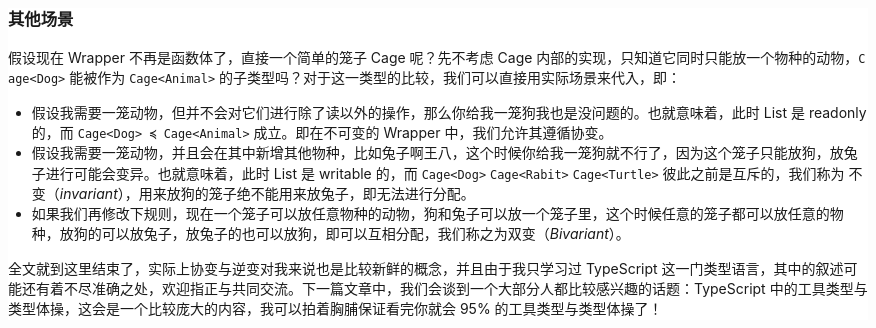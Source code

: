 ### 其他场景

假设现在 Wrapper 不再是函数体了，直接一个简单的笼子 Cage 呢？先不考虑 Cage 内部的实现，只知道它同时只能放一个物种的动物，`Cage<Dog>` 能被作为 `Cage<Animal>` 的子类型吗？对于这一类型的比较，我们可以直接用实际场景来代入，即：

* 假设我需要一笼动物，但并不会对它们进行除了读以外的操作，那么你给我一笼狗我也是没问题的。也就意味着，此时 List 是 readonly 的，而 `Cage<Dog> ≼ Cage<Animal>` 成立。即在不可变的 Wrapper 中，我们允许其遵循协变。
* 假设我需要一笼动物，并且会在其中新增其他物种，比如兔子啊王八，这个时候你给我一笼狗就不行了，因为这个笼子只能放狗，放兔子进行可能会变异。也就意味着，此时 List 是 writable 的，而 `Cage<Dog>` `Cage<Rabit>` `Cage<Turtle>` 彼此之前是互斥的，我们称为 不变（_invariant_），用来放狗的笼子绝不能用来放兔子，即无法进行分配。
* 如果我们再修改下规则，现在一个笼子可以放任意物种的动物，狗和兔子可以放一个笼子里，这个时候任意的笼子都可以放任意的物种，放狗的可以放兔子，放兔子的也可以放狗，即可以互相分配，我们称之为双变（_Bivariant_）。

全文就到这里结束了，实际上协变与逆变对我来说也是比较新鲜的概念，并且由于我只学习过 TypeScript 这一门类型语言，其中的叙述可能还有着不尽准确之处，欢迎指正与共同交流。下一篇文章中，我们会谈到一个大部分人都比较感兴趣的话题：TypeScript 中的工具类型与类型体操，这会是一个比较庞大的内容，我可以拍着胸脯保证看完你就会 95% 的工具类型与类型体操了！
